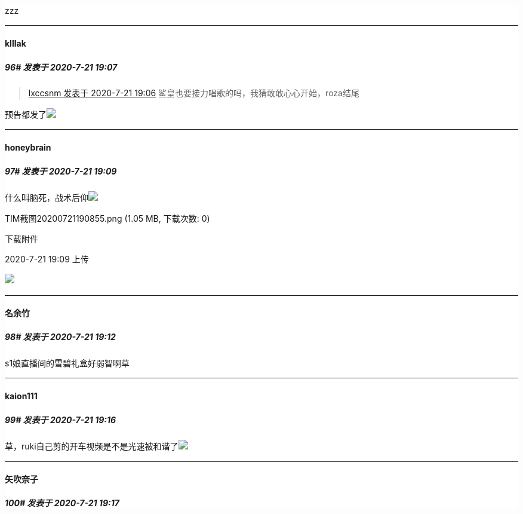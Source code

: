 
zzz


-----

####  klllak  
##### 96#       发表于 2020-7-21 19:07


<blockquote><a href="httphttps://bbs.saraba1st.com/2b/forum.php?mod=redirect&amp;goto=findpost&amp;pid=48177037&amp;ptid=1950425" target="_blank">lxccsnm 发表于 2020-7-21 19:06</a>
鲨皇也要接力唱歌的吗，我猜敢敢心心开始，roza结尾</blockquote>
预告都发了<img src="https://static.saraba1st.com/image/smiley/face2017/009.gif" referrerpolicy="no-referrer">


-----

####  honeybrain  
##### 97#       发表于 2020-7-21 19:09


什么叫脑死，战术后仰<img src="https://static.saraba1st.com/image/smiley/face2017/034.png" referrerpolicy="no-referrer">


TIM截图20200721190855.png
(1.05 MB, 下载次数: 0)


下载附件


2020-7-21 19:09 上传


<img src="https://img.saraba1st.com/forum/202007/21/190937rx8iataanah1ip1l.png" referrerpolicy="no-referrer">


-----

####  名余竹  
##### 98#       发表于 2020-7-21 19:12


s1娘直播间的雪碧礼盒好弱智啊草


-----

####  kaion111  
##### 99#       发表于 2020-7-21 19:16


草，ruki自己剪的开车视频是不是光速被和谐了<img src="https://static.saraba1st.com/image/smiley/face2017/068.png" referrerpolicy="no-referrer">


-----

####  矢吹奈子  
##### 100#       发表于 2020-7-21 19:17
